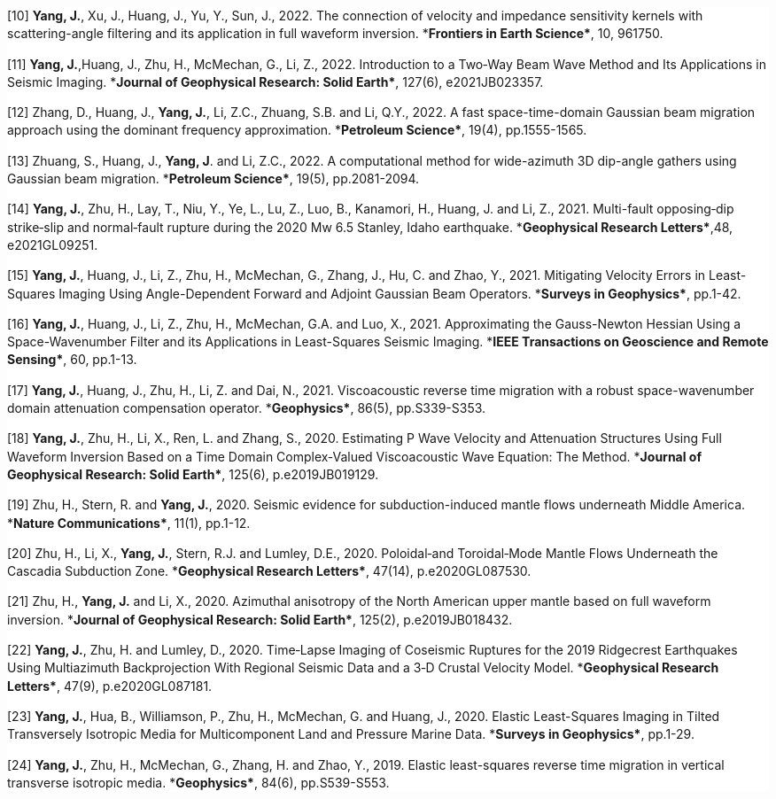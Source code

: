 [10]  **Yang, J.**, Xu, J., Huang, J., Yu, Y.,  Sun, J., 2022. The connection of velocity and impedance sensitivity kernels  with scattering-angle filtering and its application in full waveform  inversion. ***Frontiers in Earth Science\***, 10, 961750.

[11]  **Yang, J.**,Huang, J., Zhu, H., McMechan, G., Li, Z., 2022. Introduction to  a Two‐Way Beam Wave Method and Its Applications in Seismic Imaging. ***Journal  of Geophysical Research: Solid Earth\***, 127(6), e2021JB023357.

[12]  Zhang,  D., Huang, J., **Yang, J.**, Li, Z.C., Zhuang, S.B. and Li, Q.Y., 2022. A  fast space-time-domain Gaussian beam migration approach using the dominant  frequency approximation. ***Petroleum Science\***, 19(4),  pp.1555-1565.

[13]  Zhuang,  S., Huang, J., **Yang, J**. and Li, Z.C., 2022. A computational method for  wide-azimuth 3D dip-angle gathers using Gaussian beam migration. ***Petroleum  Science\***, 19(5), pp.2081-2094.

[14]  **Yang,  J.**, Zhu, H., Lay, T., Niu, Y., Ye, L., Lu, Z., Luo, B., Kanamori, H.,  Huang, J. and Li, Z., 2021. Multi-fault opposing‐dip strike‐slip and  normal‐fault rupture during the 2020 Mw 6.5 Stanley, Idaho earthquake. ***Geophysical  Research Letters\***,48, e2021GL09251.

[15]  **Yang,  J.**, Huang, J., Li, Z., Zhu, H., McMechan, G., Zhang, J., Hu, C. and Zhao,  Y., 2021. Mitigating Velocity Errors in Least-Squares Imaging Using  Angle-Dependent Forward and Adjoint Gaussian Beam Operators. ***Surveys in  Geophysics\***, pp.1-42.

[16]  **Yang,  J.**, Huang, J., Li, Z., Zhu, H., McMechan, G.A. and Luo, X., 2021.  Approximating the Gauss-Newton Hessian Using a Space-Wavenumber Filter and  its Applications in Least-Squares Seismic Imaging. ***IEEE Transactions on  Geoscience and Remote Sensing\***, 60, pp.1-13.

[17]  **Yang,  J.**, Huang, J., Zhu, H., Li, Z. and Dai, N., 2021. Viscoacoustic reverse  time migration with a robust space-wavenumber domain attenuation compensation  operator. ***Geophysics\***, 86(5), pp.S339-S353.

[18]  **Yang,  J.**, Zhu, H., Li, X., Ren, L. and Zhang, S., 2020. Estimating P Wave  Velocity and Attenuation Structures Using Full Waveform Inversion Based on a  Time Domain Complex‐Valued Viscoacoustic Wave Equation: The Method. ***Journal  of Geophysical Research: Solid Earth\***, 125(6), p.e2019JB019129.

[19]  Zhu,  H., Stern, R. and **Yang, J.**, 2020. Seismic evidence for  subduction-induced mantle flows underneath Middle America. ***Nature  Communications\***, 11(1), pp.1-12.

[20]  Zhu,  H., Li, X., **Yang, J.**, Stern, R.J. and Lumley, D.E., 2020. Poloidal‐and  Toroidal‐Mode Mantle Flows Underneath the Cascadia Subduction Zone. ***Geophysical  Research Letters\***, 47(14), p.e2020GL087530.

[21]  Zhu,  H., **Yang, J.** and Li, X., 2020. Azimuthal anisotropy of the North  American upper mantle based on full waveform inversion. ***Journal of  Geophysical Research: Solid Earth\***, 125(2), p.e2019JB018432.

[22]  **Yang,  J.**, Zhu, H. and Lumley, D., 2020. Time‐Lapse Imaging of Coseismic  Ruptures for the 2019 Ridgecrest Earthquakes Using Multiazimuth  Backprojection With Regional Seismic Data and a 3‐D Crustal Velocity Model. ***Geophysical  Research Letters\***, 47(9), p.e2020GL087181.

[23]  **Yang,  J.**, Hua, B., Williamson, P., Zhu, H., McMechan, G. and Huang, J., 2020.  Elastic Least-Squares Imaging in Tilted Transversely Isotropic Media for  Multicomponent Land and Pressure Marine Data. ***Surveys in Geophysics\***,  pp.1-29.

[24]  **Yang,  J.**, Zhu, H., McMechan, G., Zhang, H. and Zhao, Y., 2019. Elastic  least-squares reverse time migration in vertical transverse isotropic media. ***Geophysics\***,  84(6), pp.S539-S553.
